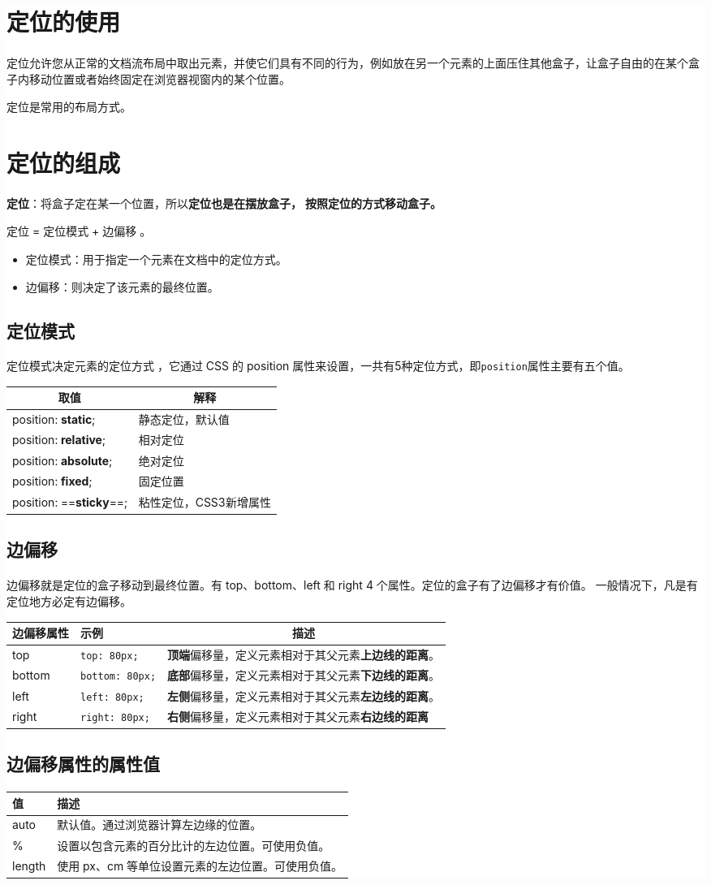 #  定位的使用

定位允许您从正常的文档流布局中取出元素，并使它们具有不同的行为，例如放在另一个元素的上面压住其他盒子，让盒子自由的在某个盒子内移动位置或者始终固定在浏览器视窗内的某个位置。

定位是常用的布局方式。

# 定位的组成

**定位**：将盒子定在某一个位置，所以**定位也是在摆放盒子，** **按照定位的方式移动盒子。**

定位 = 定位模式 + 边偏移 。

- 定位模式：用于指定一个元素在文档中的定位方式。

- 边偏移：则决定了该元素的最终位置。

## 定位模式

定位模式决定元素的定位方式 ，它通过 CSS 的 position 属性来设置，一共有5种定位方式，即`position`属性主要有五个值。

| 取值                 | 解释                   |
| -------------------- | ---------------------- |
| position: **static**; | 静态定位，默认值       |
| position: **relative**; | 相对定位               |
| position: **absolute**;     | 绝对定位               |
| position: **fixed**;        | 固定位置               |
| position: ==**sticky**==;  | 粘性定位，CSS3新增属性 |

## 边偏移

边偏移就是定位的盒子移动到最终位置。有 top、bottom、left 和 right 4 个属性。定位的盒子有了边偏移才有价值。 一般情况下，凡是有定位地方必定有边偏移。

| 边偏移属性 | 示例           | 描述                                                     |
| ---------- | :------------- | -------------------------------------------------------- |
| top      | `top: 80px;`  | **顶端**偏移量，定义元素相对于其父元素**上边线的距离**。 |
| bottom   | `bottom: 80px;` | **底部**偏移量，定义元素相对于其父元素**下边线的距离**。 |
| left     | `left: 80px;`  | **左侧**偏移量，定义元素相对于其父元素**左边线的距离**。 |
| right    | `right: 80px;` | **右侧**偏移量，定义元素相对于其父元素**右边线的距离**   |

## 边偏移属性的属性值

| 值     | 描述                                               |
| :----- | :------------------------------------------------- |
| auto   | 默认值。通过浏览器计算左边缘的位置。               |
| %      | 设置以包含元素的百分比计的左边位置。可使用负值。   |
| length | 使用 px、cm 等单位设置元素的左边位置。可使用负值。 |
